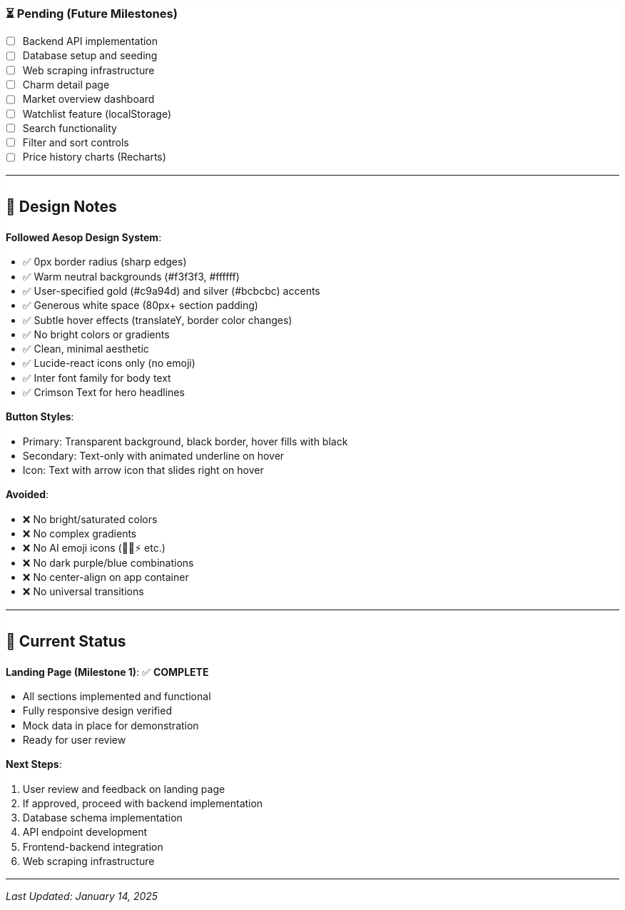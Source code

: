 ### ⏳ Pending (Future Milestones)
- [ ] Backend API implementation
- [ ] Database setup and seeding
- [ ] Web scraping infrastructure
- [ ] Charm detail page
- [ ] Market overview dashboard
- [ ] Watchlist feature (localStorage)
- [ ] Search functionality
- [ ] Filter and sort controls
- [ ] Price history charts (Recharts)

---

## 🎨 Design Notes

**Followed Aesop Design System**:
- ✅ 0px border radius (sharp edges)
- ✅ Warm neutral backgrounds (#f3f3f3, #ffffff)
- ✅ User-specified gold (#c9a94d) and silver (#bcbcbc) accents
- ✅ Generous white space (80px+ section padding)
- ✅ Subtle hover effects (translateY, border color changes)
- ✅ No bright colors or gradients
- ✅ Clean, minimal aesthetic
- ✅ Lucide-react icons only (no emoji)
- ✅ Inter font family for body text
- ✅ Crimson Text for hero headlines

**Button Styles**:
- Primary: Transparent background, black border, hover fills with black
- Secondary: Text-only with animated underline on hover
- Icon: Text with arrow icon that slides right on hover

**Avoided**:
- ❌ No bright/saturated colors
- ❌ No complex gradients
- ❌ No AI emoji icons (🤖💎⚡ etc.)
- ❌ No dark purple/blue combinations
- ❌ No center-align on app container
- ❌ No universal transitions

---

## 🚦 Current Status

**Landing Page (Milestone 1)**: ✅ **COMPLETE**
- All sections implemented and functional
- Fully responsive design verified
- Mock data in place for demonstration
- Ready for user review

**Next Steps**:
1. User review and feedback on landing page
2. If approved, proceed with backend implementation
3. Database schema implementation
4. API endpoint development
5. Frontend-backend integration
6. Web scraping infrastructure

---

*Last Updated: January 14, 2025*
